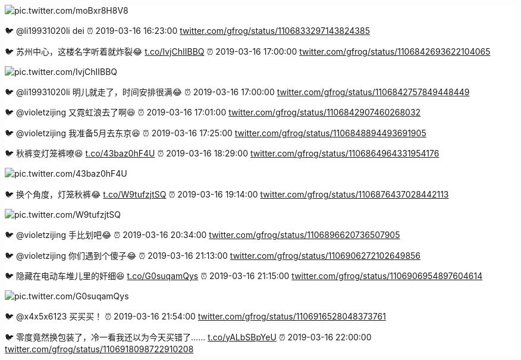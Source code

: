 ![pic.twitter.com/moBxr8H8V8](https://pbs.twimg.com/media/D1wwCs8UwAApbHT.jpg)

🐦 @li19931020li dei
⏰ 2019-03-16 16:23:00
[twitter.com/gfrog/status/1106833297143824385](http://twitter.com/gfrog/status/1106833297143824385)

🐦 苏州中心，这楼名字听着就炸裂😂 [t.co/IvjChIIBBQ](https://twitter.com/gfrog/status/1106842693622104065/photo/1)
⏰ 2019-03-16 17:00:00
[twitter.com/gfrog/status/1106842693622104065](http://twitter.com/gfrog/status/1106842693622104065)

![pic.twitter.com/IvjChIIBBQ](https://pbs.twimg.com/media/D1xLjdFVAAACcAk.jpg)

🐦 @li19931020li 明儿就走了，时间安排很满😂
⏰ 2019-03-16 17:00:00
[twitter.com/gfrog/status/1106842757849448449](http://twitter.com/gfrog/status/1106842757849448449)

🐦 @violetzijing 又霓虹浪去了啊😆
⏰ 2019-03-16 17:01:00
[twitter.com/gfrog/status/1106842907460268032](http://twitter.com/gfrog/status/1106842907460268032)

🐦 @violetzijing 我准备5月去东京😆
⏰ 2019-03-16 17:25:00
[twitter.com/gfrog/status/1106848894493691905](http://twitter.com/gfrog/status/1106848894493691905)

🐦 秋裤变灯笼裤嘹😆 [t.co/43baz0hF4U](https://twitter.com/gfrog/status/1106864964331954176/photo/1)
⏰ 2019-03-16 18:29:00
[twitter.com/gfrog/status/1106864964331954176](http://twitter.com/gfrog/status/1106864964331954176)

![pic.twitter.com/43baz0hF4U](https://pbs.twimg.com/media/D1xfzvtUcAAiKxE.jpg)

🐦 换个角度，灯笼秋裤😂 [t.co/W9tufzjtSQ](https://twitter.com/gfrog/status/1106876437028442113/photo/1)
⏰ 2019-03-16 19:14:00
[twitter.com/gfrog/status/1106876437028442113](http://twitter.com/gfrog/status/1106876437028442113)

![pic.twitter.com/W9tufzjtSQ](https://pbs.twimg.com/media/D1xqPizUgAEBQaz.jpg)

🐦 @violetzijing 手比划吧😂
⏰ 2019-03-16 20:34:00
[twitter.com/gfrog/status/1106896620736507905](http://twitter.com/gfrog/status/1106896620736507905)

🐦 @violetzijing 你们遇到个傻子😂
⏰ 2019-03-16 21:13:00
[twitter.com/gfrog/status/1106906272102649856](http://twitter.com/gfrog/status/1106906272102649856)

🐦 隐藏在电动车堆儿里的奸细😆 [t.co/G0suqamQys](https://twitter.com/gfrog/status/1106906954897604614/photo/1)
⏰ 2019-03-16 21:15:00
[twitter.com/gfrog/status/1106906954897604614](http://twitter.com/gfrog/status/1106906954897604614)

![pic.twitter.com/G0suqamQys](https://pbs.twimg.com/media/D1yF_X2UwAAr6Hv.jpg)

🐦 @x4x5x6123 买买买！
⏰ 2019-03-16 21:54:00
[twitter.com/gfrog/status/1106916528048373761](http://twitter.com/gfrog/status/1106916528048373761)

🐦 零度竟然换包装了，冷一看我还以为今天买错了…… [t.co/yALbSBpYeU](https://twitter.com/gfrog/status/1106918098722910208/photo/1)
⏰ 2019-03-16 22:00:00
[twitter.com/gfrog/status/1106918098722910208](http://twitter.com/gfrog/status/1106918098722910208)
